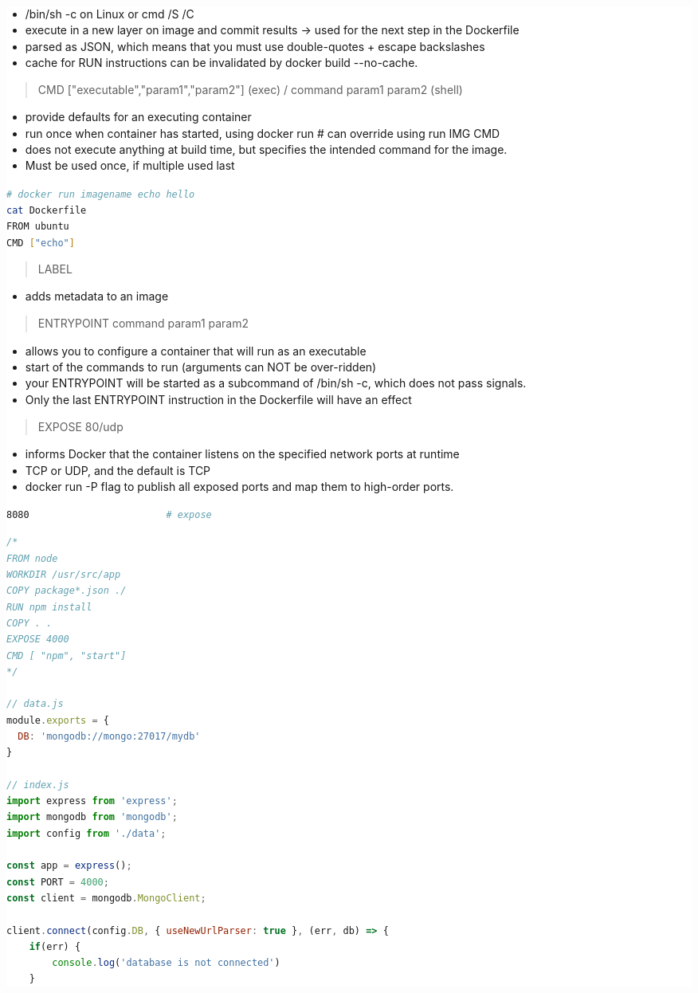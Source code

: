 * /bin/sh -c on Linux or cmd /S /C
* execute in a new layer on image and commit results → used for the next step in the Dockerfile
* parsed as JSON, which means that you must use double-quotes + escape backslashes
* cache for RUN instructions can be invalidated by docker build --no-cache.

> CMD ["executable","param1","param2"] (exec) / command param1 param2 (shell)

* provide defaults for an executing container
* run once when container has started, using docker run     # can override using run IMG CMD
* does not execute anything at build time, but specifies the intended command for the image.
* Must be used once, if multiple used last

```sh
# docker run imagename echo hello
cat Dockerfile
FROM ubuntu
CMD ["echo"]
```

> LABEL

* adds metadata to an image

> ENTRYPOINT command param1 param2

* allows you to configure a container that will run as an executable
* start of the commands to run (arguments can NOT be over-ridden)
* your ENTRYPOINT will be started as a subcommand of /bin/sh -c, which does not pass signals.
* Only the last ENTRYPOINT instruction in the Dockerfile will have an effect

> EXPOSE 80/udp

* informs Docker that the container listens on the specified network ports at runtime
* TCP or UDP, and the default is TCP
* docker run -P flag to publish all exposed ports and map them to high-order ports.

```sh
8080                        # expose
```

```js
/*
FROM node
WORKDIR /usr/src/app
COPY package*.json ./
RUN npm install
COPY . .
EXPOSE 4000
CMD [ "npm", "start"]
*/

// data.js
module.exports = {
  DB: 'mongodb://mongo:27017/mydb'
}

// index.js
import express from 'express';
import mongodb from 'mongodb';
import config from './data';

const app = express();
const PORT = 4000;
const client = mongodb.MongoClient;

client.connect(config.DB, { useNewUrlParser: true }, (err, db) => {
    if(err) {
        console.log('database is not connected')
    }
```

[^1]: This is the first footnote.
[^bignote]: Here's one with multiple paragraphs and code.
